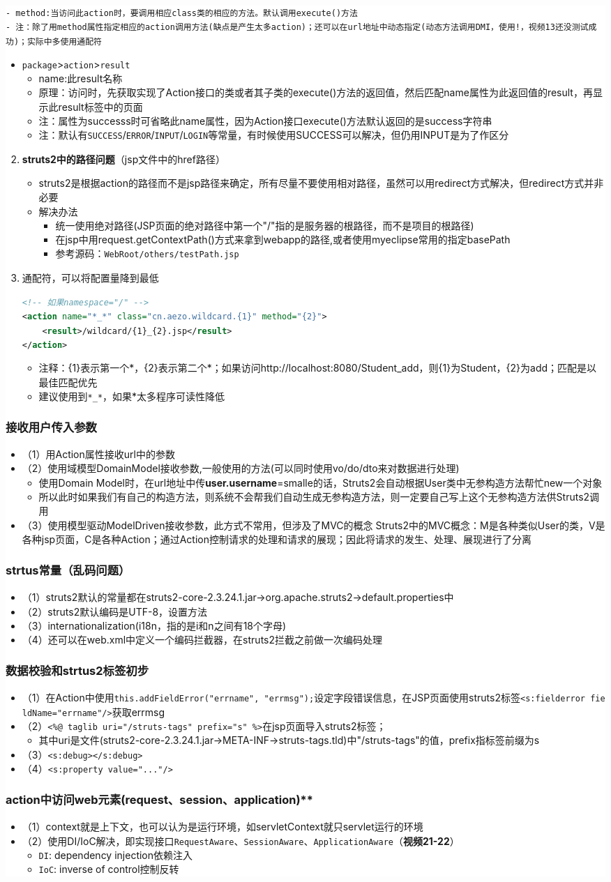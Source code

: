     - method:当访问此action时，要调用相应class类的相应的方法。默认调用execute()方法
    - 注：除了用method属性指定相应的action调用方法(缺点是产生太多action)；还可以在url地址中动态指定(动态方法调用DMI，使用!，视频13还没测试成功)；实际中多使用通配符
- `package`>`action`>`result`
    - name:此result名称
    - 原理：访问时，先获取实现了Action接口的类或者其子类的execute()方法的返回值，然后匹配name属性为此返回值的result，再显示此result标签中的页面
    - 注：属性为successs时可省略此name属性，因为Action接口execute()方法默认返回的是success字符串
    - 注：默认有`SUCCESS`/`ERROR`/`INPUT`/`LOGIN`等常量，有时候使用SUCCESS可以解决，但仍用INPUT是为了作区分

2. **struts2中的路径问题**（jsp文件中的href路径）
    - struts2是根据action的路径而不是jsp路径来确定，所有尽量不要使用相对路径，虽然可以用redirect方式解决，但redirect方式并非必要
    - 解决办法
        - 统一使用绝对路径(JSP页面的绝对路径中第一个"/"指的是服务器的根路径，而不是项目的根路径)
        - 在jsp中用request.getContextPath()方式来拿到webapp的路径,或者使用myeclipse常用的指定basePath
        - 参考源码：`WebRoot/others/testPath.jsp`

3. 通配符，可以将配置量降到最低

    ```xml
    <!-- 如果namespace="/" -->
    <action name="*_*" class="cn.aezo.wildcard.{1}" method="{2}">
    	<result>/wildcard/{1}_{2}.jsp</result>
    </action>
    ```
    - 注释：{1}表示第一个*，{2}表示第二个*；如果访问http://localhost:8080/Student_add，则{1}为Student，{2}为add；匹配是以最佳匹配优先
    - 建议使用到`*_*`，如果*太多程序可读性降低

### 接收用户传入参数

- （1）用Action属性接收url中的参数
- （2）使用域模型DomainModel接收参数,一般使用的方法(可以同时使用vo/do/dto来对数据进行处理)
    - 使用Domain Model时，在url地址中传**user.username**=smalle的话，Struts2会自动根据User类中无参构造方法帮忙new一个对象
    - 所以此时如果我们有自己的构造方法，则系统不会帮我们自动生成无参构造方法，则一定要自己写上这个无参构造方法供Struts2调用
- （3）使用模型驱动ModelDriven接收参数，此方式不常用，但涉及了MVC的概念
Struts2中的MVC概念：M是各种类似User的类，V是各种jsp页面，C是各种Action；通过Action控制请求的处理和请求的展现；因此将请求的发生、处理、展现进行了分离

### strtus常量（乱码问题）

- （1）struts2默认的常量都在struts2-core-2.3.24.1.jar->org.apache.struts2->default.properties中
- （2）struts2默认编码是UTF-8，设置方法<constant name="struts.i18n.encoding" value="UTF-8" />
- （3）internationalization(i18n，指的是i和n之间有18个字母)
- （4）还可以在web.xml中定义一个编码拦截器，在struts2拦截之前做一次编码处理

### 数据校验和strtus2标签初步

- （1）在Action中使用`this.addFieldError("errname", "errmsg");`设定字段错误信息，在JSP页面使用struts2标签`<s:fielderror fieldName="errname"/>`获取errmsg
- （2）`<%@ taglib uri="/struts-tags" prefix="s" %>`在jsp页面导入struts2标签；
    - 其中uri是文件(struts2-core-2.3.24.1.jar->META-INF->struts-tags.tld)中"<uri>/struts-tags</uri>"的值，prefix指标签前缀为s
- （3）`<s:debug></s:debug>`
- （4）`<s:property value="..."/>`

### action中访问web元素(request、session、application)**
- （1）context就是上下文，也可以认为是运行环境，如servletContext就只servlet运行的环境
- （2）使用DI/IoC解决，即实现接口`RequestAware`、`SessionAware`、`ApplicationAware`（**视频21-22**）
    - `DI`: dependency injection依赖注入
    - `IoC`: inverse of control控制反转

